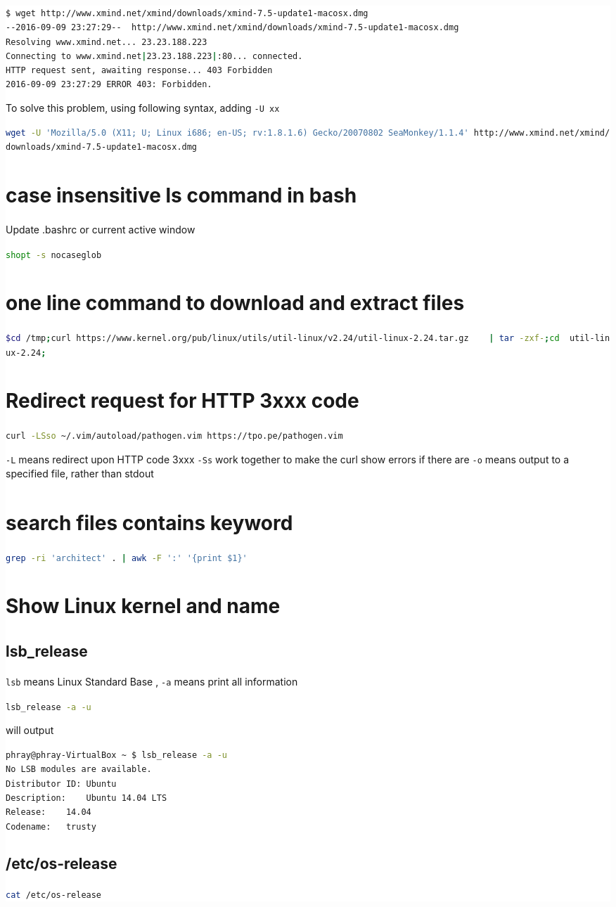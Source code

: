 ```sh
$ wget http://www.xmind.net/xmind/downloads/xmind-7.5-update1-macosx.dmg
--2016-09-09 23:27:29--  http://www.xmind.net/xmind/downloads/xmind-7.5-update1-macosx.dmg
Resolving www.xmind.net... 23.23.188.223
Connecting to www.xmind.net|23.23.188.223|:80... connected.
HTTP request sent, awaiting response... 403 Forbidden
2016-09-09 23:27:29 ERROR 403: Forbidden.
```

To solve this problem, using following syntax, adding `-U xx`

```sh
wget -U 'Mozilla/5.0 (X11; U; Linux i686; en-US; rv:1.8.1.6) Gecko/20070802 SeaMonkey/1.1.4' http://www.xmind.net/xmind/downloads/xmind-7.5-update1-macosx.dmg
```

# case insensitive ls command in bash
Update .bashrc or current active window
```sh
shopt -s nocaseglob
```
# one line command to download and extract files

```sh
$cd /tmp;curl https://www.kernel.org/pub/linux/utils/util-linux/v2.24/util-linux-2.24.tar.gz	| tar -zxf-;cd	util-linux-2.24;
```

# Redirect request for HTTP 3xxx code
```sh
curl -LSso ~/.vim/autoload/pathogen.vim https://tpo.pe/pathogen.vim
```

`-L` means redirect upon HTTP code 3xxx
`-Ss` work together to make the curl show errors if there are
`-o` means output to a specified file, rather than stdout

# search files contains keyword
```sh
grep -ri 'architect' . | awk -F ':' '{print $1}'
```

# Show Linux kernel and name
## lsb_release
`lsb` means Linux Standard Base , `-a` means print all information
```sh
lsb_release -a -u
```
will output
```sh
phray@phray-VirtualBox ~ $ lsb_release -a -u
No LSB modules are available.
Distributor ID:	Ubuntu
Description:	Ubuntu 14.04 LTS
Release:	14.04
Codename:	trusty
```
## /etc/os-release
```sh
cat /etc/os-release
```